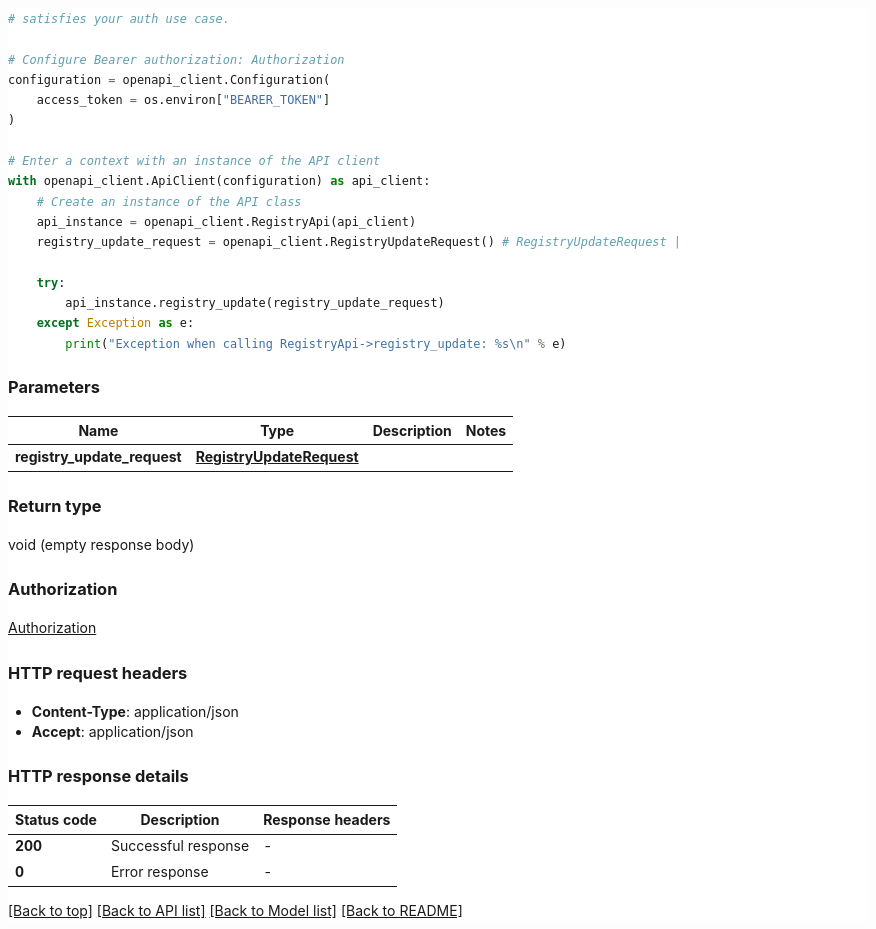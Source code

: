 ```python
# satisfies your auth use case.

# Configure Bearer authorization: Authorization
configuration = openapi_client.Configuration(
    access_token = os.environ["BEARER_TOKEN"]
)

# Enter a context with an instance of the API client
with openapi_client.ApiClient(configuration) as api_client:
    # Create an instance of the API class
    api_instance = openapi_client.RegistryApi(api_client)
    registry_update_request = openapi_client.RegistryUpdateRequest() # RegistryUpdateRequest | 

    try:
        api_instance.registry_update(registry_update_request)
    except Exception as e:
        print("Exception when calling RegistryApi->registry_update: %s\n" % e)
```



### Parameters


Name | Type | Description  | Notes
------------- | ------------- | ------------- | -------------
 **registry_update_request** | [**RegistryUpdateRequest**](RegistryUpdateRequest.md)|  | 

### Return type

void (empty response body)

### Authorization

[Authorization](../README.md#Authorization)

### HTTP request headers

 - **Content-Type**: application/json
 - **Accept**: application/json

### HTTP response details

| Status code | Description | Response headers |
|-------------|-------------|------------------|
**200** | Successful response |  -  |
**0** | Error response |  -  |

[[Back to top]](#) [[Back to API list]](../README.md#documentation-for-api-endpoints) [[Back to Model list]](../README.md#documentation-for-models) [[Back to README]](../README.md)

